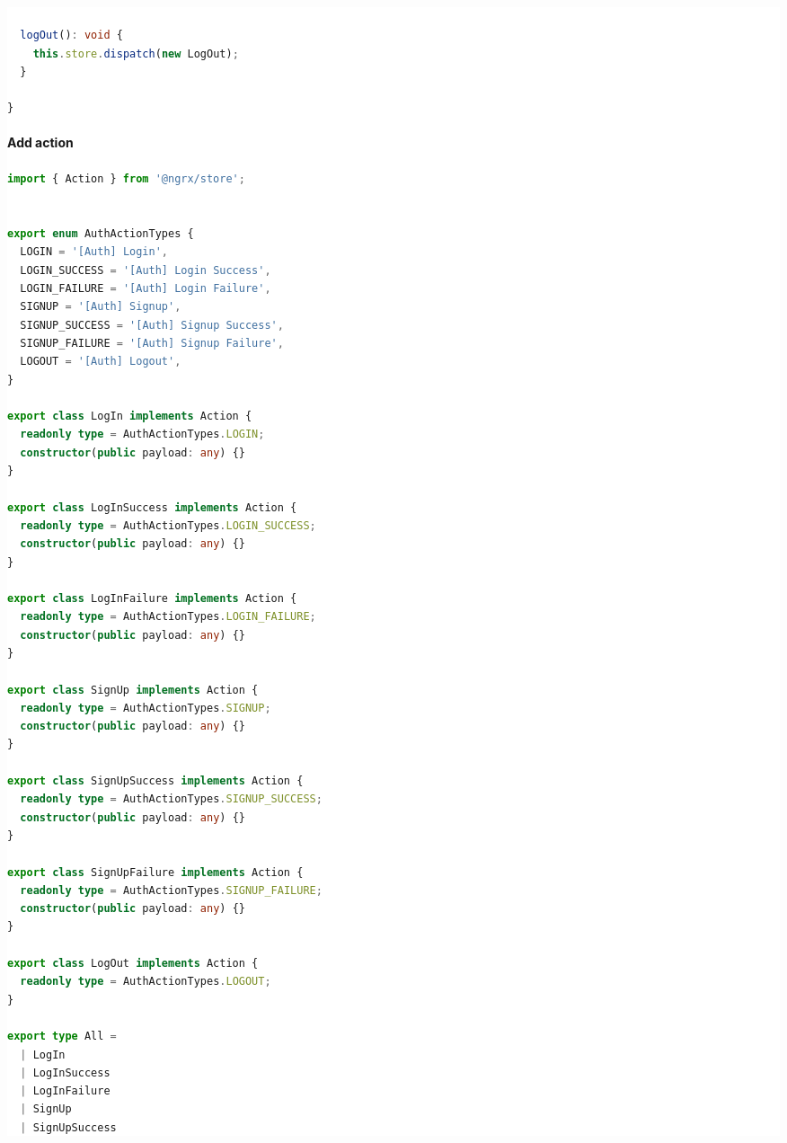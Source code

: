 ```typescript

  logOut(): void {
    this.store.dispatch(new LogOut);
  }

}
```

#### Add action

```typescript
import { Action } from '@ngrx/store';


export enum AuthActionTypes {
  LOGIN = '[Auth] Login',
  LOGIN_SUCCESS = '[Auth] Login Success',
  LOGIN_FAILURE = '[Auth] Login Failure',
  SIGNUP = '[Auth] Signup',
  SIGNUP_SUCCESS = '[Auth] Signup Success',
  SIGNUP_FAILURE = '[Auth] Signup Failure',
  LOGOUT = '[Auth] Logout',
}

export class LogIn implements Action {
  readonly type = AuthActionTypes.LOGIN;
  constructor(public payload: any) {}
}

export class LogInSuccess implements Action {
  readonly type = AuthActionTypes.LOGIN_SUCCESS;
  constructor(public payload: any) {}
}

export class LogInFailure implements Action {
  readonly type = AuthActionTypes.LOGIN_FAILURE;
  constructor(public payload: any) {}
}

export class SignUp implements Action {
  readonly type = AuthActionTypes.SIGNUP;
  constructor(public payload: any) {}
}

export class SignUpSuccess implements Action {
  readonly type = AuthActionTypes.SIGNUP_SUCCESS;
  constructor(public payload: any) {}
}

export class SignUpFailure implements Action {
  readonly type = AuthActionTypes.SIGNUP_FAILURE;
  constructor(public payload: any) {}
}

export class LogOut implements Action {
  readonly type = AuthActionTypes.LOGOUT;
}

export type All =
  | LogIn
  | LogInSuccess
  | LogInFailure
  | SignUp
  | SignUpSuccess
```